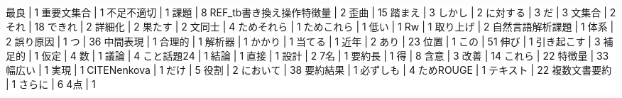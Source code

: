 最良 | 1
重要文集合 | 1
不足不適切 | 1
課題 | 8
REF_tb書き換え操作特徴量 | 2
歪曲 | 15
踏まえ | 3
しかし | 2
に対する | 3
だ | 3
文集合 | 2
それ | 18
できれ | 2
詳細化 | 2
果たす | 2
文同士 | 4
ためそれら | 1
ためこれら | 1
低い | 1
Rw | 1
取り上げ | 2
自然言語解析課題 | 1
体系 | 2
誤り原因 | 1
つ | 36
中間表現 | 1
合理的 | 1
解析器 | 1
かかり | 1
当てる | 1
近年 | 2
あり | 23
位置 | 1
この | 51
伸び | 1
引き起こす | 3
補足的 | 1
仮定 | 4
数 | 1
議論 | 4
こと話題24 | 1
結論 | 1
直接 | 1
設計 | 2
7名 | 1
要約長 | 1
得 | 8
含意 | 3
改善 | 14
これら | 22
特徴量 | 33
幅広い | 1
実現 | 1
CITENenkova | 1
だけ | 5
役割 | 2
において | 38
要約結果 | 1
必ずしも | 4
ためROUGE | 1
テキスト | 22
複数文書要約 | 1
さらに | 6
4点 | 1